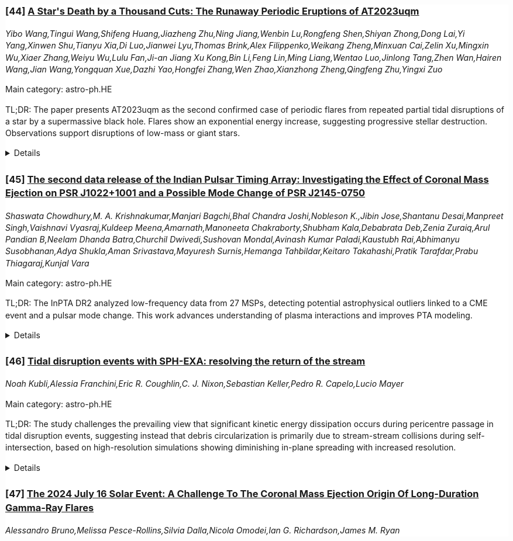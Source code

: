 
### [44] [A Star's Death by a Thousand Cuts: The Runaway Periodic Eruptions of AT2023uqm](https://arxiv.org/abs/2510.26561)
*Yibo Wang,Tingui Wang,Shifeng Huang,Jiazheng Zhu,Ning Jiang,Wenbin Lu,Rongfeng Shen,Shiyan Zhong,Dong Lai,Yi Yang,Xinwen Shu,Tianyu Xia,Di Luo,Jianwei Lyu,Thomas Brink,Alex Filippenko,Weikang Zheng,Minxuan Cai,Zelin Xu,Mingxin Wu,Xiaer Zhang,Weiyu Wu,Lulu Fan,Ji-an Jiang Xu Kong,Bin Li,Feng Lin,Ming Liang,Wentao Luo,Jinlong Tang,Zhen Wan,Hairen Wang,Jian Wang,Yongquan Xue,Dazhi Yao,Hongfei Zhang,Wen Zhao,Xianzhong Zheng,Qingfeng Zhu,Yingxi Zuo*

Main category: astro-ph.HE

TL;DR: The paper presents AT2023uqm as the second confirmed case of periodic flares from repeated partial tidal disruptions of a star by a supermassive black hole. Flares show an exponential energy increase, suggesting progressive stellar destruction. Observations support disruptions of low-mass or giant stars.


<details><summary>Details</summary></details>


### [45] [The second data release of the Indian Pulsar Timing Array: Investigating the Effect of Coronal Mass Ejection on PSR J1022+1001 and a Possible Mode Change of PSR J2145-0750](https://arxiv.org/abs/2510.26594)
*Shaswata Chowdhury,M. A. Krishnakumar,Manjari Bagchi,Bhal Chandra Joshi,Nobleson K.,Jibin Jose,Shantanu Desai,Manpreet Singh,Vaishnavi Vyasraj,Kuldeep Meena,Amarnath,Manoneeta Chakraborty,Shubham Kala,Debabrata Deb,Zenia Zuraiq,Arul Pandian B,Neelam Dhanda Batra,Churchil Dwivedi,Sushovan Mondal,Avinash Kumar Paladi,Kaustubh Rai,Abhimanyu Susobhanan,Adya Shukla,Aman Srivastava,Mayuresh Surnis,Hemanga Tahbildar,Keitaro Takahashi,Pratik Tarafdar,Prabu Thiagaraj,Kunjal Vara*

Main category: astro-ph.HE

TL;DR: The InPTA DR2 analyzed low-frequency data from 27 MSPs, detecting potential astrophysical outliers linked to a CME event and a pulsar mode change. This work advances understanding of plasma interactions and improves PTA modeling.


<details><summary>Details</summary></details>


### [46] [Tidal disruption events with SPH-EXA: resolving the return of the stream](https://arxiv.org/abs/2510.26663)
*Noah Kubli,Alessia Franchini,Eric R. Coughlin,C. J. Nixon,Sebastian Keller,Pedro R. Capelo,Lucio Mayer*

Main category: astro-ph.HE

TL;DR: The study challenges the prevailing view that significant kinetic energy dissipation occurs during pericentre passage in tidal disruption events, suggesting instead that debris circularization is primarily due to stream-stream collisions during self-intersection, based on high-resolution simulations showing diminishing in-plane spreading with increased resolution.


<details><summary>Details</summary></details>


### [47] [The 2024 July 16 Solar Event: A Challenge To The Coronal Mass Ejection Origin Of Long-Duration Gamma-Ray Flares](https://arxiv.org/abs/2510.26666)
*Alessandro Bruno,Melissa Pesce-Rollins,Silvia Dalla,Nicola Omodei,Ian G. Richardson,James M. Ryan*
